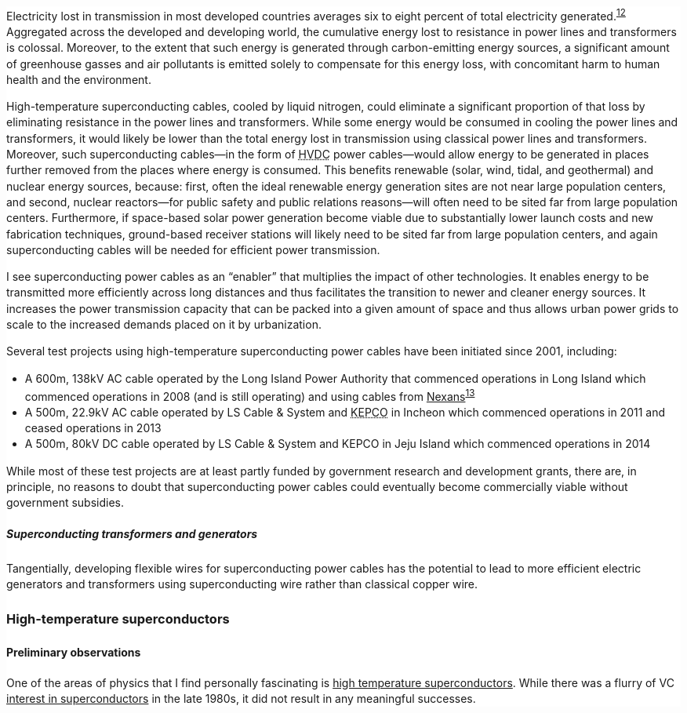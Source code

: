 Electricity lost in transmission in most developed countries averages six to eight percent of total electricity generated.<sup><a href="#fn12" id="fref12">12</a></sup> Aggregated across the developed and developing world, the cumulative energy lost to resistance in power lines and transformers is colossal. Moreover, to the extent that such energy is generated through carbon-emitting energy sources, a significant amount of greenhouse gasses and air pollutants is emitted solely to compensate for this energy loss, with concomitant harm to human health and the environment. 

High-temperature superconducting cables, cooled by liquid nitrogen, could eliminate a significant proportion of that loss by eliminating resistance in the power lines and transformers. While some energy would be consumed in cooling the power lines and transformers, it would likely be lower than the total energy lost in transmission using classical power lines and transformers. Moreover, such superconducting cables—in the form of <abbr title="high-voltage direct current">HVDC</abbr> power cables—would allow energy to be generated in places further removed from the places where energy is consumed. This benefits renewable (solar, wind, tidal, and geothermal) and nuclear energy sources, because: first, often the ideal renewable energy generation sites are not near large population centers, and second, nuclear reactors—for public safety and public relations reasons—will often need to be sited far from large population centers. Furthermore, if space-based solar power generation become viable due to substantially lower launch costs and new fabrication techniques, ground-based receiver stations will likely need to be sited far from large population centers, and again superconducting cables will be needed for efficient power transmission. 

I see superconducting power cables as an “enabler” that multiplies the impact of other technologies. It enables energy to be transmitted more efficiently across long distances and thus facilitates the transition to newer and cleaner energy sources. It increases the power transmission capacity that can be packed into a given amount of space and thus allows urban power grids to scale to the increased demands placed on it by urbanization. 

Several test projects using high-temperature superconducting power cables have been initiated since 2001, including: 

* A 600m, 138kV <abbr>AC</abbr> cable operated by the Long Island Power Authority that commenced operations in Long Island which commenced operations in 2008 (and is still operating) and using cables from [Nexans](http://www.nexans.com/)<sup><a href="#fn13" id="fref13">13</a></sup>
* A 500m, 22.9kV <abbr>AC</abbr> cable operated by LS Cable & System and <abbr title="Korea Electric Power Corporation">KEPCO</abbr> in Incheon which commenced operations in 2011 and ceased operations in 2013
* A 500m, 80kV <abbr>DC</abbr> cable operated by LS Cable & System and <abbr>KEPCO</abbr> in Jeju Island which commenced operations in 2014

While most of these test projects are at least partly funded by government research and development grants, there are, in principle, no reasons to doubt that superconducting power cables could eventually become commercially viable without government subsidies.  

##### Superconducting transformers and generators

Tangentially, developing flexible wires for superconducting power cables has the potential to lead to more efficient electric generators and transformers using superconducting wire rather than classical copper wire.

<h3 id="hts">High-temperature superconductors</h3>

#### Preliminary observations

One of the areas of physics that I find personally fascinating is [high temperature superconductors](http://en.wikipedia.org/wiki/High-temperature_superconductivity). While there was a flurry of <abbr>VC</abbr> [interest in superconductors](http://www.nytimes.com/1987/06/17/business/investor-eagerness-in-superconductors.html) in the late 1980s, it did not result in any meaningful successes. 
